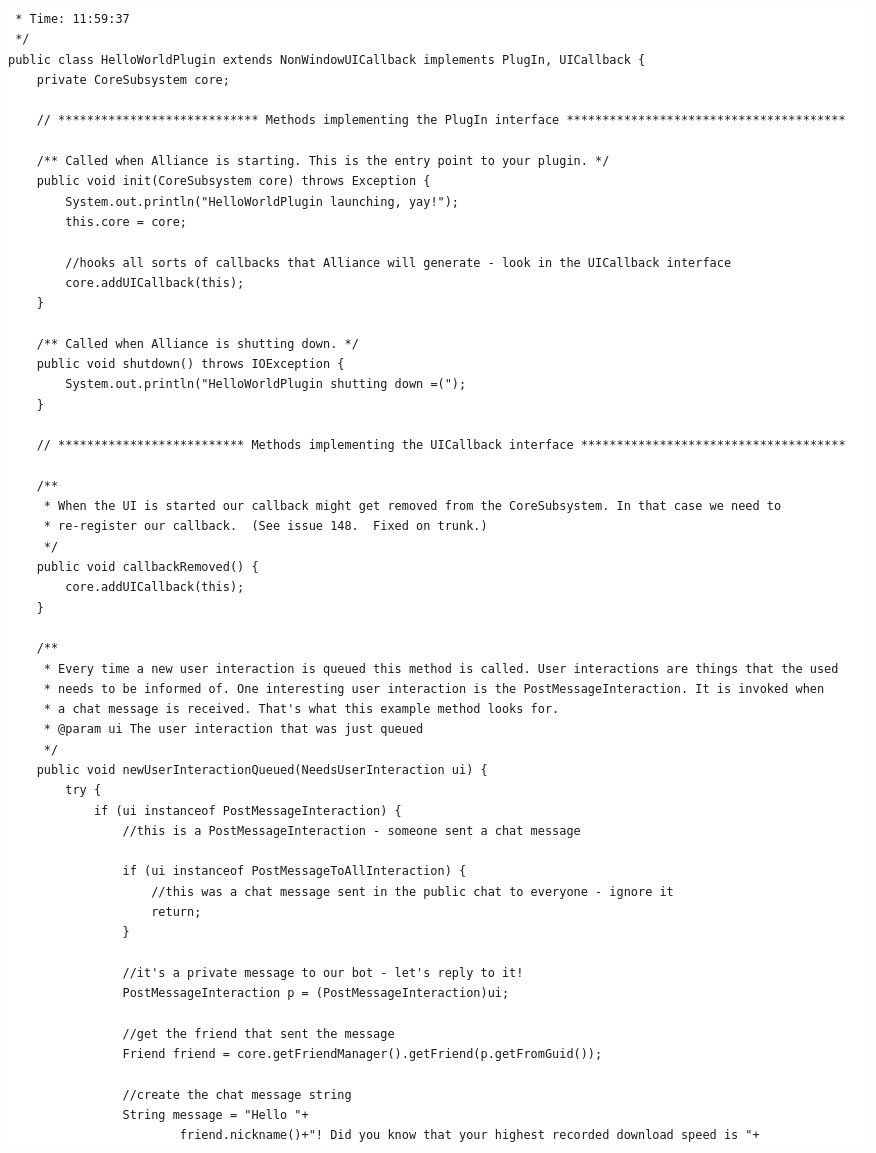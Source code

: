 ```
 * Time: 11:59:37
 */
public class HelloWorldPlugin extends NonWindowUICallback implements PlugIn, UICallback {
    private CoreSubsystem core;

    // **************************** Methods implementing the PlugIn interface ***************************************

    /** Called when Alliance is starting. This is the entry point to your plugin. */
    public void init(CoreSubsystem core) throws Exception {
        System.out.println("HelloWorldPlugin launching, yay!");
        this.core = core;

        //hooks all sorts of callbacks that Alliance will generate - look in the UICallback interface
        core.addUICallback(this);
    }

    /** Called when Alliance is shutting down. */
    public void shutdown() throws IOException {
        System.out.println("HelloWorldPlugin shutting down =(");
    }

    // ************************** Methods implementing the UICallback interface *************************************

    /**
     * When the UI is started our callback might get removed from the CoreSubsystem. In that case we need to
     * re-register our callback.  (See issue 148.  Fixed on trunk.)
     */
    public void callbackRemoved() {
        core.addUICallback(this);
    }

    /**
     * Every time a new user interaction is queued this method is called. User interactions are things that the used
     * needs to be informed of. One interesting user interaction is the PostMessageInteraction. It is invoked when
     * a chat message is received. That's what this example method looks for.
     * @param ui The user interaction that was just queued
     */
    public void newUserInteractionQueued(NeedsUserInteraction ui) {
        try {
            if (ui instanceof PostMessageInteraction) {
                //this is a PostMessageInteraction - someone sent a chat message

                if (ui instanceof PostMessageToAllInteraction) {
                    //this was a chat message sent in the public chat to everyone - ignore it
                    return;
                }

                //it's a private message to our bot - let's reply to it!
                PostMessageInteraction p = (PostMessageInteraction)ui;

                //get the friend that sent the message
                Friend friend = core.getFriendManager().getFriend(p.getFromGuid());

                //create the chat message string
                String message = "Hello "+
                        friend.nickname()+"! Did you know that your highest recorded download speed is "+
```